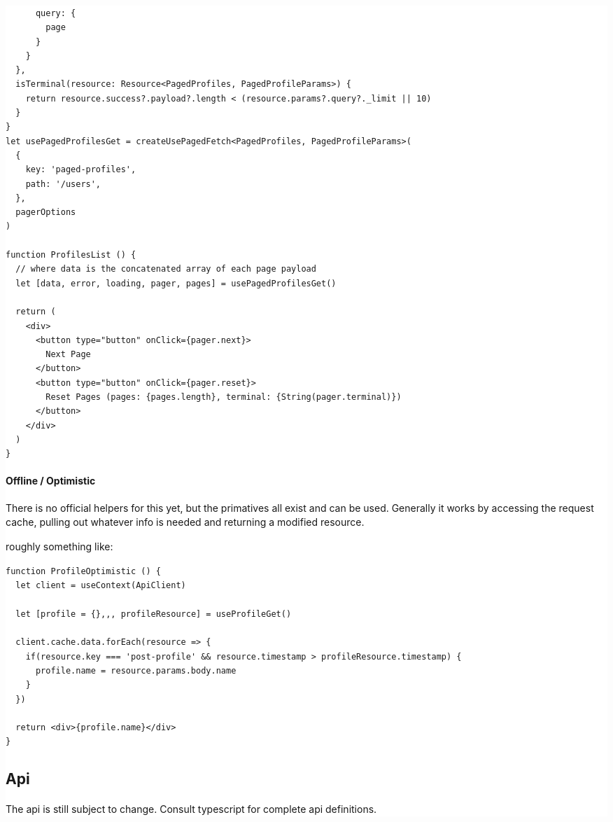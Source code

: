 ```tsx
      query: {
        page
      }
    }
  },
  isTerminal(resource: Resource<PagedProfiles, PagedProfileParams>) {
    return resource.success?.payload?.length < (resource.params?.query?._limit || 10)
  }
}
let usePagedProfilesGet = createUsePagedFetch<PagedProfiles, PagedProfileParams>(
  {
    key: 'paged-profiles',
    path: '/users',
  },
  pagerOptions
)

function ProfilesList () {
  // where data is the concatenated array of each page payload
  let [data, error, loading, pager, pages] = usePagedProfilesGet()

  return (
    <div>
      <button type="button" onClick={pager.next}>
        Next Page
      </button>
      <button type="button" onClick={pager.reset}>
        Reset Pages (pages: {pages.length}, terminal: {String(pager.terminal)})
      </button>
    </div>
  )
}
```

#### Offline / Optimistic
There is no official helpers for this yet, but the primatives all exist and can be used. Generally it works by accessing the request cache, pulling out whatever info is needed and returning a modified resource.

roughly something like:
```tsx
function ProfileOptimistic () {
  let client = useContext(ApiClient)

  let [profile = {},,, profileResource] = useProfileGet()

  client.cache.data.forEach(resource => {
    if(resource.key === 'post-profile' && resource.timestamp > profileResource.timestamp) {
      profile.name = resource.params.body.name
    }
  })

  return <div>{profile.name}</div>
}
```

## Api
The api is still subject to change. Consult typescript for complete api definitions.


  [DefaultApi]: {